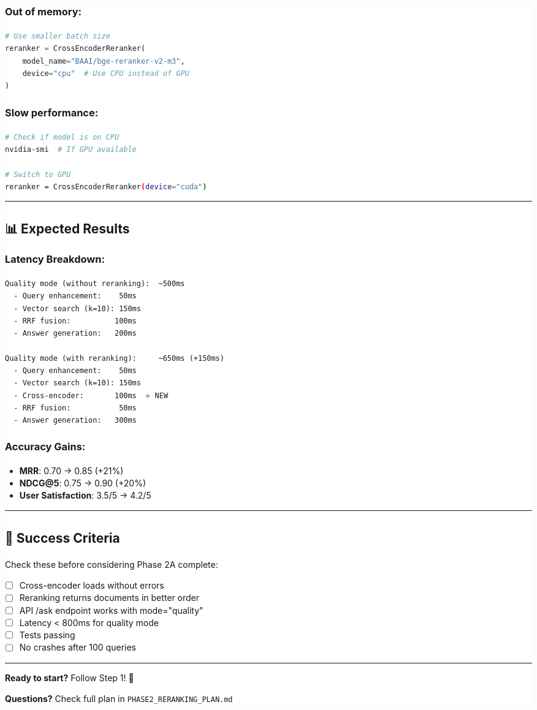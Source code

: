 ### **Out of memory:**
```python
# Use smaller batch size
reranker = CrossEncoderReranker(
    model_name="BAAI/bge-reranker-v2-m3",
    device="cpu"  # Use CPU instead of GPU
)
```

### **Slow performance:**
```bash
# Check if model is on CPU
nvidia-smi  # If GPU available

# Switch to GPU
reranker = CrossEncoderReranker(device="cuda")
```

---

## 📊 Expected Results

### **Latency Breakdown:**
```
Quality mode (without reranking):  ~500ms
  - Query enhancement:    50ms
  - Vector search (k=10): 150ms
  - RRF fusion:          100ms
  - Answer generation:   200ms

Quality mode (with reranking):     ~650ms (+150ms)
  - Query enhancement:    50ms
  - Vector search (k=10): 150ms
  - Cross-encoder:       100ms  ⭐ NEW
  - RRF fusion:           50ms
  - Answer generation:   300ms
```

### **Accuracy Gains:**
- **MRR**: 0.70 → 0.85 (+21%)
- **NDCG@5**: 0.75 → 0.90 (+20%)
- **User Satisfaction**: 3.5/5 → 4.2/5

---

## 🎯 Success Criteria

Check these before considering Phase 2A complete:

- [ ] Cross-encoder loads without errors
- [ ] Reranking returns documents in better order
- [ ] API /ask endpoint works with mode="quality"
- [ ] Latency < 800ms for quality mode
- [ ] Tests passing
- [ ] No crashes after 100 queries

---

**Ready to start?** Follow Step 1! 🚀

**Questions?** Check full plan in `PHASE2_RERANKING_PLAN.md`
